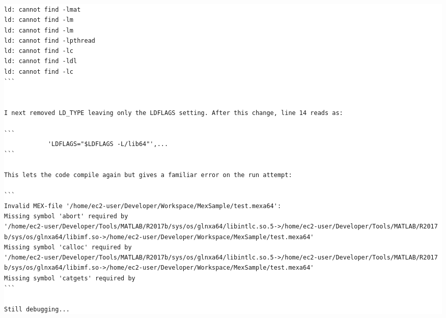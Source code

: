 ````
ld: cannot find -lmat
ld: cannot find -lm
ld: cannot find -lm
ld: cannot find -lpthread
ld: cannot find -lc
ld: cannot find -ldl
ld: cannot find -lc
```


I next removed LD_TYPE leaving only the LDFLAGS setting. After this change, line 14 reads as:

```
            'LDFLAGS="$LDFLAGS -L/lib64"',...
```

This lets the code compile again but gives a familiar error on the run attempt:

```
Invalid MEX-file '/home/ec2-user/Developer/Workspace/MexSample/test.mexa64':
Missing symbol 'abort' required by
'/home/ec2-user/Developer/Tools/MATLAB/R2017b/sys/os/glnxa64/libintlc.so.5->/home/ec2-user/Developer/Tools/MATLAB/R2017b/sys/os/glnxa64/libimf.so->/home/ec2-user/Developer/Workspace/MexSample/test.mexa64'
Missing symbol 'calloc' required by
'/home/ec2-user/Developer/Tools/MATLAB/R2017b/sys/os/glnxa64/libintlc.so.5->/home/ec2-user/Developer/Tools/MATLAB/R2017b/sys/os/glnxa64/libimf.so->/home/ec2-user/Developer/Workspace/MexSample/test.mexa64'
Missing symbol 'catgets' required by
```

Still debugging...